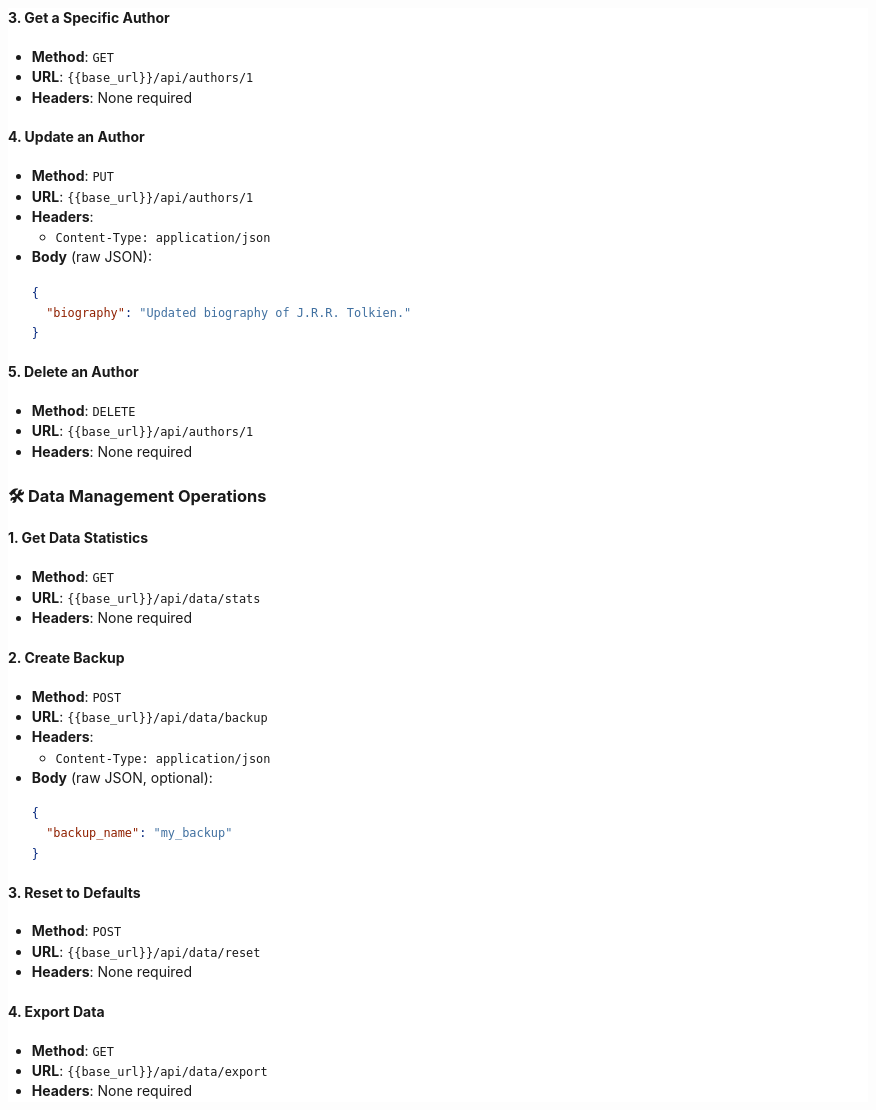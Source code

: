   ```json
  ```

#### 3. Get a Specific Author
- **Method**: `GET`
- **URL**: `{{base_url}}/api/authors/1`
- **Headers**: None required

#### 4. Update an Author
- **Method**: `PUT`
- **URL**: `{{base_url}}/api/authors/1`
- **Headers**: 
  - `Content-Type: application/json`
- **Body** (raw JSON):
  ```json
  {
    "biography": "Updated biography of J.R.R. Tolkien."
  }
  ```

#### 5. Delete an Author
- **Method**: `DELETE`
- **URL**: `{{base_url}}/api/authors/1`
- **Headers**: None required

### 🛠️ Data Management Operations

#### 1. Get Data Statistics
- **Method**: `GET`
- **URL**: `{{base_url}}/api/data/stats`
- **Headers**: None required

#### 2. Create Backup
- **Method**: `POST`
- **URL**: `{{base_url}}/api/data/backup`
- **Headers**: 
  - `Content-Type: application/json`
- **Body** (raw JSON, optional):
  ```json
  {
    "backup_name": "my_backup"
  }
  ```

#### 3. Reset to Defaults
- **Method**: `POST`
- **URL**: `{{base_url}}/api/data/reset`
- **Headers**: None required

#### 4. Export Data
- **Method**: `GET`
- **URL**: `{{base_url}}/api/data/export`
- **Headers**: None required
